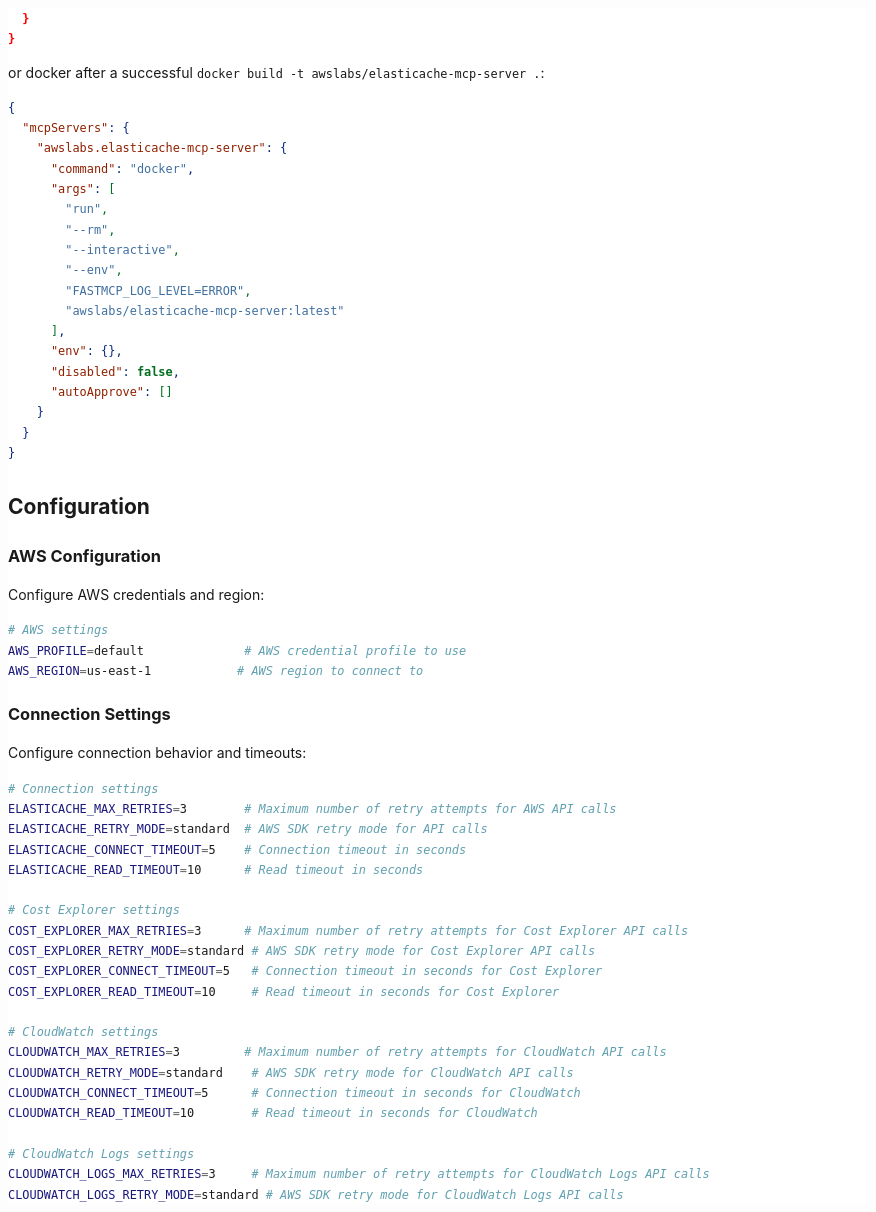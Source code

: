 ```json
  }
}
```

or docker after a successful `docker build -t awslabs/elasticache-mcp-server .`:

```json
{
  "mcpServers": {
    "awslabs.elasticache-mcp-server": {
      "command": "docker",
      "args": [
        "run",
        "--rm",
        "--interactive",
        "--env",
        "FASTMCP_LOG_LEVEL=ERROR",
        "awslabs/elasticache-mcp-server:latest"
      ],
      "env": {},
      "disabled": false,
      "autoApprove": []
    }
  }
}
```

## Configuration

### AWS Configuration

Configure AWS credentials and region:

```bash
# AWS settings
AWS_PROFILE=default              # AWS credential profile to use
AWS_REGION=us-east-1            # AWS region to connect to
```

### Connection Settings

Configure connection behavior and timeouts:

```bash
# Connection settings
ELASTICACHE_MAX_RETRIES=3        # Maximum number of retry attempts for AWS API calls
ELASTICACHE_RETRY_MODE=standard  # AWS SDK retry mode for API calls
ELASTICACHE_CONNECT_TIMEOUT=5    # Connection timeout in seconds
ELASTICACHE_READ_TIMEOUT=10      # Read timeout in seconds

# Cost Explorer settings
COST_EXPLORER_MAX_RETRIES=3      # Maximum number of retry attempts for Cost Explorer API calls
COST_EXPLORER_RETRY_MODE=standard # AWS SDK retry mode for Cost Explorer API calls
COST_EXPLORER_CONNECT_TIMEOUT=5   # Connection timeout in seconds for Cost Explorer
COST_EXPLORER_READ_TIMEOUT=10     # Read timeout in seconds for Cost Explorer

# CloudWatch settings
CLOUDWATCH_MAX_RETRIES=3         # Maximum number of retry attempts for CloudWatch API calls
CLOUDWATCH_RETRY_MODE=standard    # AWS SDK retry mode for CloudWatch API calls
CLOUDWATCH_CONNECT_TIMEOUT=5      # Connection timeout in seconds for CloudWatch
CLOUDWATCH_READ_TIMEOUT=10        # Read timeout in seconds for CloudWatch

# CloudWatch Logs settings
CLOUDWATCH_LOGS_MAX_RETRIES=3     # Maximum number of retry attempts for CloudWatch Logs API calls
CLOUDWATCH_LOGS_RETRY_MODE=standard # AWS SDK retry mode for CloudWatch Logs API calls
```